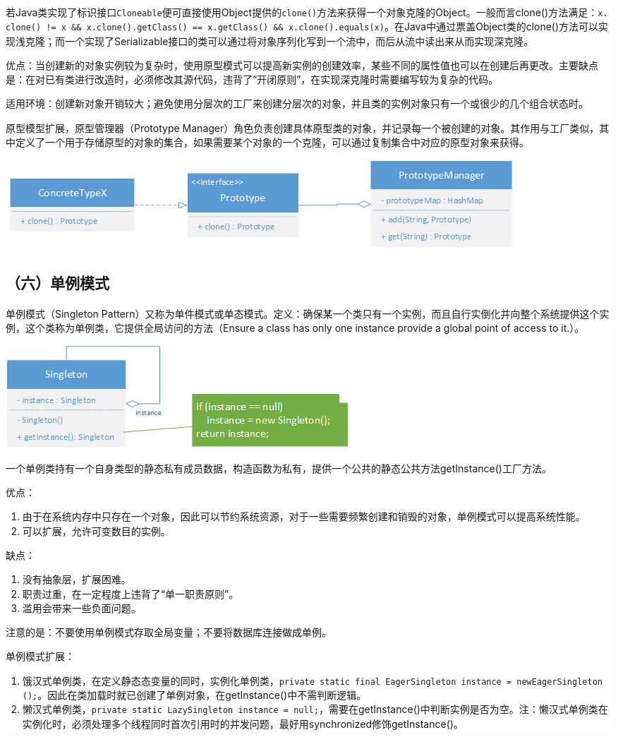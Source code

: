 若Java类实现了标识接口`Cloneable`便可直接使用Object提供的`clone()`方法来获得一个对象克隆的Object。一般而言clone()方法满足：`x.clone() != x && x.clone().getClass() == x.getClass() && x.clone().equals(x)`。在Java中通过票盖Object类的clone()方法可以实现浅克隆；而一个实现了Serializable接口的类可以通过将对象序列化写到一个流中，而后从流中读出来从而实现深克隆。

优点：当创建新的对象实例较为复杂时，使用原型模式可以提高新实例的创建效率，某些不同的属性值也可以在创建后再更改。主要缺点是：在对已有类进行改造时，必须修改其源代码，违背了“开闭原则”，在实现深克隆时需要编写较为复杂的代码。

适用环境：创建新对象开销较大；避免使用分层次的工厂来创建分层次的对象，并且类的实例对象只有一个或很少的几个组合状态时。

原型模型扩展，原型管理器（Prototype Manager）角色负责创建具体原型类的对象，并记录每一个被创建的对象。其作用与工厂类似，其中定义了一个用于存储原型的对象的集合，如果需要某个对象的一个克隆，可以通过复制集合中对应的原型对象来获得。

![](设计模式（第2版）.assets/Prototype_2.png)

## （六）单例模式

单例模式（Singleton Pattern）又称为单件模式或单态模式。定义：确保某一个类只有一个实例，而且自行实倒化并向整个系统提供这个实例，这个类称为单例类，它提供全局访问的方法（Ensure a class has only one instance provide a global point of access to it.）。

![](设计模式（第2版）.assets/Singleton.png)

一个单例类持有一个自身类型的静态私有成员数据，构造函数为私有，提供一个公共的静态公共方法getInstance()工厂方法。

优点：

1. 由于在系统内存中只存在一个对象，因此可以节约系统资源，对于一些需要频繁创建和销毁的对象，单例模式可以提高系统性能。
2. 可以扩展，允许可变数目的实例。

缺点：

1. 没有抽象层，扩展困难。
2. 职责过重，在一定程度上违背了“单一职责原则”。
3. 滥用会带来一些负面问题。

注意的是：不要使用单例模式存取全局变量；不要将数据库连接做成单例。

单例模式扩展：

1. 饿汉式单例类，在定义静态态变量的同时，实例化单例类，`private static final EagerSingleton instance = newEagerSingleton();`。因此在类加载时就已创建了单例对象，在getInstance()中不需判断逻辑。
2. 懒汉式单例类，`private static LazySingleton instance = null;`，需要在getInstance()中判断实例是否为空。注：懒汉式单例类在实例化时，必须处理多个线程同时首次引用时的并发问题，最好用synchronized修饰getInstance()。

